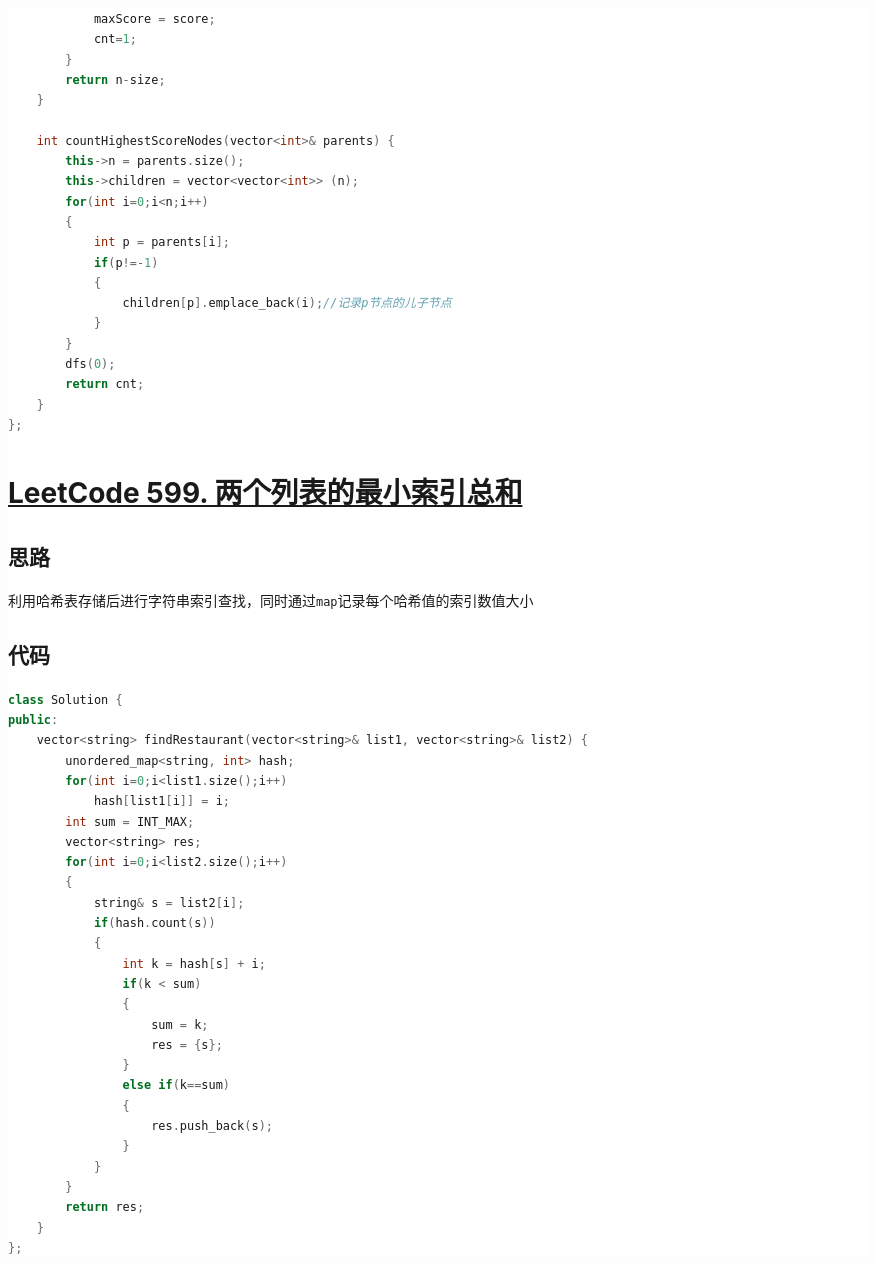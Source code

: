```c++
            maxScore = score;
            cnt=1;
        }
        return n-size;
    }

    int countHighestScoreNodes(vector<int>& parents) {
        this->n = parents.size();
        this->children = vector<vector<int>> (n);
        for(int i=0;i<n;i++)
        {
            int p = parents[i];
            if(p!=-1)
            {
                children[p].emplace_back(i);//记录p节点的儿子节点
            }
        }
        dfs(0);
        return cnt;
    }
};
```

# [LeetCode 599. 两个列表的最小索引总和](https://leetcode-cn.com/problems/minimum-index-sum-of-two-lists/)

## 思路

利用哈希表存储后进行字符串索引查找，同时通过`map`记录每个哈希值的索引数值大小

## 代码

```c++
class Solution {
public:
    vector<string> findRestaurant(vector<string>& list1, vector<string>& list2) {
        unordered_map<string, int> hash;
        for(int i=0;i<list1.size();i++)
            hash[list1[i]] = i;
        int sum = INT_MAX;
        vector<string> res;
        for(int i=0;i<list2.size();i++)
        {
            string& s = list2[i];
            if(hash.count(s))
            {
                int k = hash[s] + i;
                if(k < sum)
                {
                    sum = k;
                    res = {s};
                }
                else if(k==sum)
                {
                    res.push_back(s);
                }
            }
        }
        return res;
    }
};
```